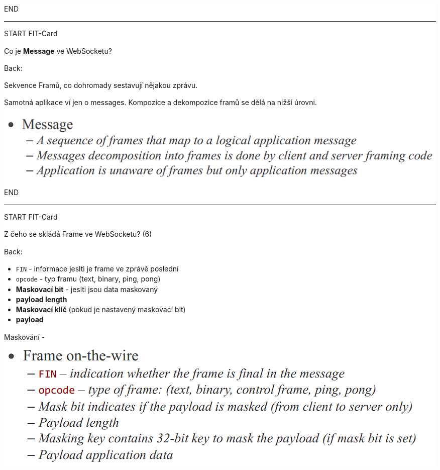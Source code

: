 END

---


START
FIT-Card

Co je **Message** ve WebSocketu?

Back:

Sekvence Framů, co dohromady sestavují nějakou zprávu.

Samotná aplikace ví jen o messages. Kompozice a dekompozice framů se dělá na nižší úrovni.

![](../../../Assets/Pasted%20image%2020250327094303.png)

END

---


START
FIT-Card

Z čeho se skládá Frame ve WebSocketu? (6)

Back:

- `FIN` - informace jeslti je frame ve zprávě poslední
- `opcode` - typ framu (text, binary, ping, pong)
- **Maskovací bit** - jeslti jsou data maskovaný
- **payload length**
- **Maskovací klíč** (pokud je nastavený maskovací bit)
- **payload**

Maskování - 


![](../../../Assets/Pasted%20image%2020250327094328.png)
